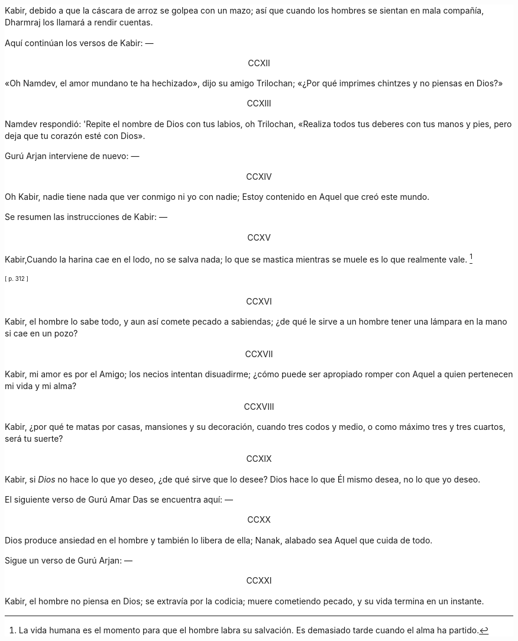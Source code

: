Kabir, debido a que la cáscara de arroz se golpea con un mazo; 
así que cuando los hombres se sientan en mala compañía, Dharmraj los llamará a rendir cuentas. 

Aquí continúan los versos de Kabir: — 

<p style="text-align:center;">CCXII</p> 

«Oh Namdev, el amor mundano te ha hechizado», dijo su amigo Trilochan; 
«¿Por qué imprimes chintzes y no piensas en Dios?» 

<p style="text-align:center;">CCXIII</p> 

Namdev respondió: 'Repite el nombre de Dios con tus labios, oh Trilochan, 
«Realiza todos tus deberes con tus manos y pies, pero deja que tu corazón esté con Dios». 

Gurú Arjan interviene de nuevo: — 

<p style="text-align:center;">CCXIV</p> 

Oh Kabir, nadie tiene nada que ver conmigo ni yo con nadie; 
Estoy contenido en Aquel que creó este mundo. 

Se resumen las instrucciones de Kabir: — 

<p style="text-align:center;">CCXV</p> 

Kabir,Cuando la harina cae en el lodo, no se salva nada; 
lo que se mastica mientras se muele es lo que realmente vale. [^112] 

<span id="p312"><sup><small>[ p. 312 ]</small></sup></span> 

<p style="text-align:center;">CCXVI</p>

Kabir, el hombre lo sabe todo, y aun así comete pecado a sabiendas; 
¿de qué le sirve a un hombre tener una lámpara en la mano si cae en un pozo? 

<p style="text-align:center;">CCXVII</p> 

Kabir, mi amor es por el Amigo; los necios intentan disuadirme; 
¿cómo puede ser apropiado romper con Aquel a quien pertenecen mi vida y mi alma? 

<p style="text-align:center;">CCXVIII</p> 

Kabir, ¿por qué te matas por casas, mansiones y su decoración, 
cuando tres codos y medio, o como máximo tres y tres cuartos, será tu suerte? 

<p style="text-align:center;">CCXIX</p> 

Kabir, si _Dios_ no hace lo que yo deseo, ¿de qué sirve que lo desee? 
Dios hace lo que Él mismo desea, no lo que yo deseo. 

El siguiente verso de Gurú Amar Das se encuentra aquí: — 

<p style="text-align:center;">CCXX</p> 

Dios produce ansiedad en el hombre y también lo libera de ella; 
Nanak, alabado sea Aquel que cuida de todo. 

Sigue un verso de Gurú Arjan: — 

<p style="text-align:center;">CCXXI</p> 

Kabir, el hombre no piensa en Dios; se extravía por la codicia; 
muere cometiendo pecado, y su vida termina en un instante. 


[^1]: Se entiende que esto es una sátira sobre los banqueros indios que generalmente usan aretes grandes. 
[^2]: Es decir, quienes practican la humildad y borran su orgullo. 
[^3]: También traducido: El día que mi orgullo muera habrá regocijo. 
[^4]: La _Butea Frondosa_. 
[^5]: Mantiene la cabeza alta, pero está hueca por dentro. 
[^6]: Quien se ha endurecido en su orgullo no mejora con la asociación con los humildes. 
[^7]: Quien tiene que sufrir la transmigración.
[^8]: _Maya_ aquí significa cuerpo, porque es el resultado de la ilusión. 
[^9]: Puesto en la mantequera en la India durante el clima cálido para ayudar en el proceso de batido. 
[^10]: Quien irrumpe en el corazón y lo roba de sus virtudes.
[^11]: Otros traducen: Kabir la cortó en doce pedazos. 
[^12]: Kabir la persiguió para arrestarla, pero ella corrió en todas direcciones, literalmente, por doce caminos para evitarlo, y así no poder robarle. 
[^13]: Literalmente: No desabroches los nudos de tu vestido con el que está atado. 
[^14]: Algunos entienden que esta línea significa: Ya sea que adoptes una vida mundana o ascética. Los sanyasis o ermitaños se afeitan la cabeza. 
[^15]: No dejes que tu nacimiento humano sea en vano. 
[^16]: Que no tendrás más transmigración. 
[^17]: Se refiere al pecado. 
[^18]: Esto fue escrito después de presenciar una cremación. 
[^19]: Puedes ser humillado tú mismo, y los hombres se reirán de ti. 
[^20]: En el original, ninguno, pero esto aparentemente es una exageración del entusiasmo religioso. 
[^21]: Este slok es una alegoría. Por hijo, Kabir se refería al alma, y ​​por hija al cuerpo. ¿Hay alguien que dedique su alma y su cuerpo a la adoración de Dios? Otra explicación es la siguiente: ¿Hay alguien que me dé a su hijo, su corazón, a cambio de mi hija, instrucción religiosa? 
[^22]: Los placeres que has disfrutado ya no te sirven. 
[^23]: Es decir, ¿qué me importa su injuria? 
[^24]: La muerte ha atacado el cuerpo del hombre. 
[^25]: El alma. 
[^26]: La pequeña agua y el pequeño estanque representan el mundo. El océano es Dios, de quien emanó el hombre, y en quien debe buscar refugio de la red del pescador, es decir, la muerte. 
[^27]: No abandones el servicio a Dios aunque vaya acompañado de dificultades. 
[^28]: Si recurres a los dioses y diosas del vulgo. 
[^29]: También traducido: haz de la humildad tu religión. 
[^30]: El hombre es como un ciervo hambriento suelto en la orilla herbosa de un lago. Se deleita en los ricos pastos que se le brindan, no tiene tiempo para otra reflexión y, en consecuencia, se convierte en una presa fácil para la Muerte, la cazadora. 
[^31]: También traducido: Diciendo esto, Kabir partió de Benarés hacia Magahar. 
[^32]: También traducido: Kabir, Dios sigue a aquellos cuyas mentes son puras como el agua del Ganges, y dice que son superiores a ella. 
[^33]: La cúrcuma y la lima representan a hombres de diferentes castas. La cúrcuma significa hombres de castas bajas, la cal, hombres de castas altas. Los hombres de castas altas eran originalmente rubios en comparación con los aborígenes morenos de la India. Cuando se mezclan la cúrcuma y la lima, se obtiene un producto rojo que se usa para las marcas de sacrificio en la frente. Cuando los hombres santos de diferentes castas se encuentran, Dios se obtiene por su asociación y sus castas desaparecen. 
[^34]: El hombre es muy orgulloso. 
[^35]: Este verso ya fue dado en la vida de Kabir. 
[^36]: El nacimiento humano no será obtenido nuevamente por aquellos que no meditan en Dios. 
[^37]: Dios me admitió a Su servicio.
[^38]: Es decir, ¿por qué temer a la muerte que es inminente e inevitable? 
[^39]: Literalmente — llorar y morir en los esfuerzos por obtenerla. 
[^40]: Todas las buenas obras que has realizado solo te ayudarán a medias; pero, si has meditado en Dios, serás salvado. 
[^41]: Moti —literalmente perla— es un nombre indio común para un perro favorito. 
[^42]: El amor de Dios. 
[^43]: La serpiente lo picará, y morirá o se volverá loco. 
[^44]: Oro. 
[^45]: Ramanand. 
[^46]: Sé feliz mientras puedas. 
[^47]: Compara — El mundo es una ciudad llena de calles errantes, Y la muerte el mercado donde cada uno se encuentra. 
[^48]: Para mortificar su carne. 
[^49]: Las cinco malas pasiones tan queridas por los hombres como sus hijos. 
[^50]: Para someter su concupiscencia. 
[^51]: Los brahmanes. 
[^52]: El cuerpo. 
[^53]: El dios de la muerte. 
[^54]: Es decir, someterme a la transmigración después de las miserias de esta vida. 
[^55]: Este enigmático pareado se explica así: Al morir la ignorancia espiritual, mueren la superstición y el apego a las cosas mundanas. Cuando mueren estos dos males, mueren también la lujuria, la ira, el amor mundano y la codicia. Cuando mueren estos cuatro pecados capitales, mueren también el nacimiento y la muerte (llamados conjuntamente transmigración), la alegría, la pena, la esperanza y el deseo. Los primeros cuatro son femeninos, los dos últimos son masculinos. 
[^56]: Es decir, no en el templo, ni en la mezquita, ni en ningún otro lugar especialmente apartado para el culto religioso. 
[^57]: El cuerpo ha envejecido y sus miembros se han vuelto inútiles. 
[^58]: La vida. 
[^59]: Es decir, no te dejarás intimidar por el destino de los demás. 
[^60]: Tras la cremación de un cadáver y antes de que se recojan los huesos, los desconocidos acuden al lugar de la incineración por la noche y practican conjuros para retener el espíritu del difunto y que les sea útil en sus asuntos mundanos. Cuando los familiares del difunto conocen la ceremonia, no la permiten. 
[^61]: Se supone que una serpiente hembra dibuja un círculo alrededor de sus huevos y luego los rompe ella misma. A las crías que pueden salir del círculo se les permite salir y vivir, pero se dice que la madre se come a las que no pueden. 
[^62]: Hoi es una representación de la diosa de la viruela. Las mujeres celebran un festival en su honor durante el mes de Kartik, ocho días antes del Diwali. Las mujeres solteras hacen imágenes de arcilla de ella para satisfacer sus deseos. Estas imágenes se arrojan al agua después del Diwali. En el Punjab, Hoi se conoce como Sanjhi. 
[^63]: En aquel entonces, el hombre (maund) pesaba solo treinta y cinco libras avoirdupois. Actualmente pesa ochenta libras.
[^64]: Si el hombre, una vez entrado en el camino de la devoción, se desvía de él, no encontrará morada. 
[^65]: _Thok bajana_ es tintinear un recipiente con el dedo medio para comprobar su solidez. 
[^66]: Es decir, ¿no esperar a un compañero? También puede significar: no llevar contigo a un compañero que pueda querer hacerte cambiar de opinión y regresar al camino. 
[^67]: Amor mundano. 
[^68]: También traducido: Él expresa sus deseos a sus parientes por señas. 
[^69]: Literalmente: al principio y al final. 
[^70]: Aquellos que no aceptan la enseñanza de los hombres santos que es tan abundante como la lluvia. 
[^71]: Es decir, oh hombre, permanece absorto en la contemplación de Dios, de lo contrario tendrás que pasar por muchos nacimientos. En los templos hindúes es costumbre soplar conchas por la mañana para llamar a los adoradores. [^72]: 
[^73]: Si las malas pasiones de los hombres no estropean sus buenas obras, llegarán a Dios. _Kanh_ es también un insecto que destruye la fruta. El significado del slok es: El hombre puede realizar penitencia y muchos actos de adoración, pero todo será en vano si hay una falla en su devoción, si su corazón no es recto. 
[^74]: Los escritos en los que se prescriben la idolatría y las peregrinaciones. 
[^75]: Adoración de ídolos. 
[^76]: Las mujeres usan brazaletes hechos de cera blanca. Son llamativos pero insustanciales. 
[^77]: Es decir, hará lo que le pido. 
[^78]: Él es el recolector de basura del pueblo, y es recordado cuando el pobre infiel es olvidado. 
[^79]: También traducido: cuatro collares como los que usan algunos seguidores de Vishnu. 
[^80]: Que es suave y no lastima los pies del viajero. 
[^81]: Cuando se ensucia con el polvo. 
[^82]: _Madhukari_. Esta palabra deriva del sánscrito madhuhar, la abeja que extrae miel de cada flor. 
[^83]: Los gyanis generalmente traducen esto como: En el sukhmana, donde se unen las fosas nasales izquierda y derecha. 
[^84]: La creencia es que el feto en el útero reza a Dios, pero cuando un niño nace y entra en contacto con el mundo, su devoción falla. 
[^85]: La gracia divina, tan inestimable, fue despreciada por el vulgo, y solo valorada en un kauri. 
[^86]: Y así brinda variedad. 
[^87]: Es decir, el mundo es amplio, y grande es el imperio de lo sagrado. Las palabras _dawa kahu ko nahin_ también se traducen como: Al que nadie tiene derecho. 
[^88]: Los santos están llenos de santidad, pero pocos aceptan sus enseñanzas. El verso también se traduce como: «El lago está lleno, pero hay un dique enfrente, por el cual pocos pueden beber el agua». El dique representa el amor mundano, que impide a los hombres recurrir al gurú. 
[^89]: Es decir, las malas pasiones asaltan el cuerpo.
[^90]: Así como las serpientes venenosas no tienen efecto sobre el sándalo, el mal no corrompe lo sagrado. 
[^91]: Las malas pasiones que inflaman a la humanidad no le producen ninguna impresión. 
[^92]: Diwani también puede significar entusiasta divino considerado loco por el mundo. 
[^93]: El corazón de Kabir al principio era frío y duro como el granizo. Cuando el fuego del amor divino brilló sobre él, se derritió en agua, que, fluyendo, se mezcló con el océano de Dios. 
[^94]: Los cuerpos de los animales nacen y mueren. 
[^95]: También traducido: Muchos claman que están golpeados por el amor de Dios, pero el dolor _que exhiben_ cuenta una historia diferente. La palabra pir tiene dos significados: (a) un sacerdote o santo; (b) dolor. 
[^96]: Es decir, el corazón. 
[^97]: Puede ser soportado por un gurú. 
[^98]: Algunos leen _nai_ y traducen: ¿El fuego _de tu corazón_ se extinguirá con el nombre de Dios? 
[^99]: Arroz y _dal_ hervidos juntos. 
[^100]: Kabir era vegetariano y se oponía a la matanza de animales. 
[^101]: No tendrás conciencia de existencia distinta de Dios. 
[^102]: Rani es el nombre de Dios en todo Kabir y las otras composiciones de los Bhagats. A veces se usan Har, Hari, Gobind y otros nombres, pero se entiende que la referencia siempre es al Dios Supremo, el Señor de la creación. 
[^103]: Aunque en algunos de sus himnos Kabir y algunos de los otros Bhagats del Granth Sahib parecen haber creído en las encarnaciones hindúes, ocasionalmente las ridiculizaron. 
[^104]: Algunos sijs traducen este y el slok anterior de la siguiente manera 
[^105]: Esa es la exhortación del gurú que me impresionó. 
[^106]: La verdadera instrucción del gurú. 
[^107]: Cuando la instrucción del gurú se comunica a hombres capaces de recibirla. 
[^108]: Literalmente — te agarro por la capa. 
[^109]: Si _tubari_ se lee como una sola palabra, la traducción será— En la tierra y el cielo hay dos cuencos de mendigo —deseo y codicia— difíciles de destruir. 
[^110]: Literalmente — un esqueleto. 
[^111]: En este verso, si _bharan_ se lee como una sola palabra, la traducción sería: La tierra siente su peso; oh Dios, quítalos. 
[^112]: La vida humana es el momento para que el hombre labra su salvación. Es demasiado tarde cuando el alma ha partido. 
[^113]: _Khewat_, literalmente: el piloto que dirige al elefante.
[^114]: Incluso puede dar su vida por ello. 
[^115]: El santo, como la sombra de un árbol, brinda consuelo al hombre. 
[^116]: Hombres santos. 
[^117]: Los santos vagan por el mundo para pregonar la bondad de Dios. 
[^118]: En la época de Kabir, los pandits de Benarés solían comer mucho pescado. 
[^119]: Los humildes triunfan donde los orgullosos fracasan. 
[^120]: Tal es el sacrificio que debe hacerse para permitir al hombre jugar con los santos y compartir su dicha. 
[^121]: Nada se puede obtener de la instrucción de un falso gurú.